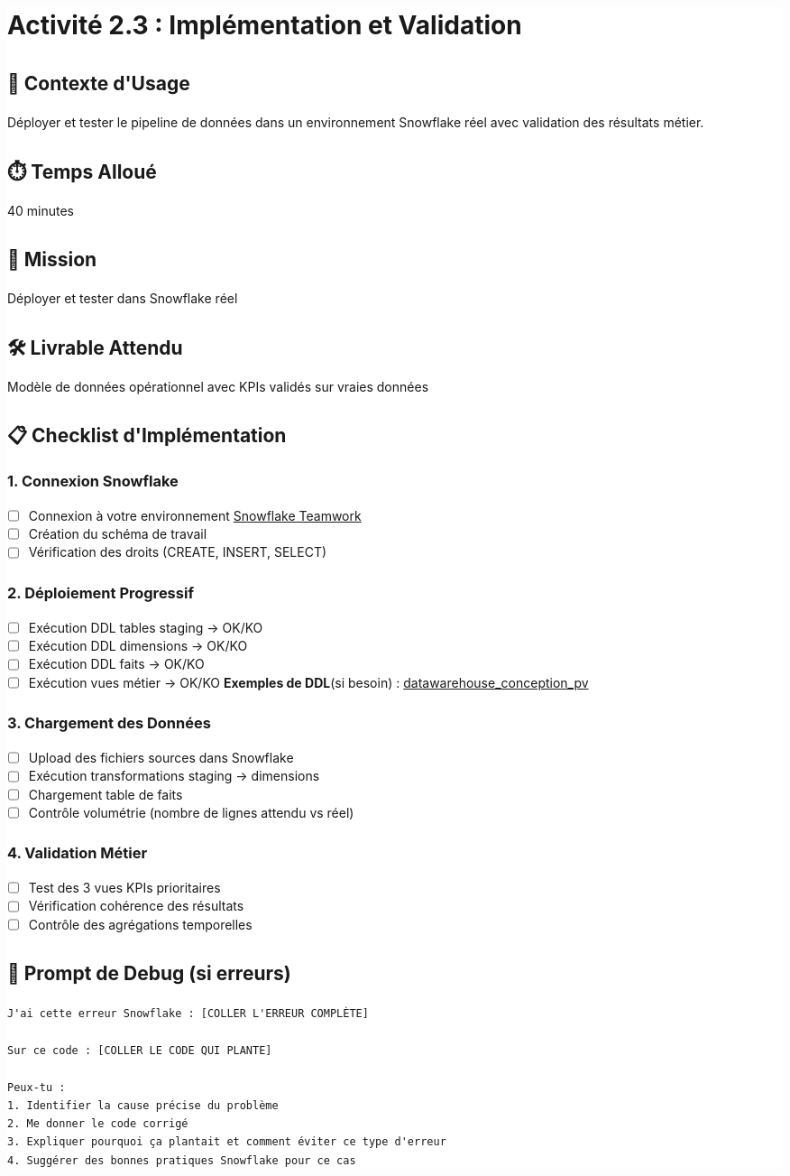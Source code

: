 # Activité 2.3 : Implémentation et Validation

## 🎯 Contexte d'Usage
Déployer et tester le pipeline de données dans un environnement Snowflake réel avec validation des résultats métier.

## ⏱️ Temps Alloué
40 minutes

## 🎯 Mission
Déployer et tester dans Snowflake réel

## 🛠️ Livrable Attendu
Modèle de données opérationnel avec KPIs validés sur vraies données

## 📋 Checklist d'Implémentation

### 1. **Connexion Snowflake**
- [ ] Connexion à votre environnement [Snowflake Teamwork](https://a3857344721571-teamworkcorp_partner.snowflakecomputing.com/console/login)
- [ ] Création du schéma de travail
- [ ] Vérification des droits (CREATE, INSERT, SELECT)

### 2. **Déploiement Progressif**
- [ ] Exécution DDL tables staging → OK/KO
- [ ] Exécution DDL dimensions → OK/KO  
- [ ] Exécution DDL faits → OK/KO
- [ ] Exécution vues métier → OK/KO
    **Exemples de DDL**(si besoin) :  [datawarehouse_conception_pv](../../sample%20results/analyse_sources_resultat.md)

### 3. **Chargement des Données**
- [ ] Upload des fichiers sources dans Snowflake
- [ ] Exécution transformations staging → dimensions
- [ ] Chargement table de faits
- [ ] Contrôle volumétrie (nombre de lignes attendu vs réel)

### 4. **Validation Métier**
- [ ] Test des 3 vues KPIs prioritaires
- [ ] Vérification cohérence des résultats
- [ ] Contrôle des agrégations temporelles

## 🤖 Prompt de Debug (si erreurs)

```
J'ai cette erreur Snowflake : [COLLER L'ERREUR COMPLÈTE]

Sur ce code : [COLLER LE CODE QUI PLANTE]

Peux-tu :
1. Identifier la cause précise du problème
2. Me donner le code corrigé
3. Expliquer pourquoi ça plantait et comment éviter ce type d'erreur
4. Suggérer des bonnes pratiques Snowflake pour ce cas
```
